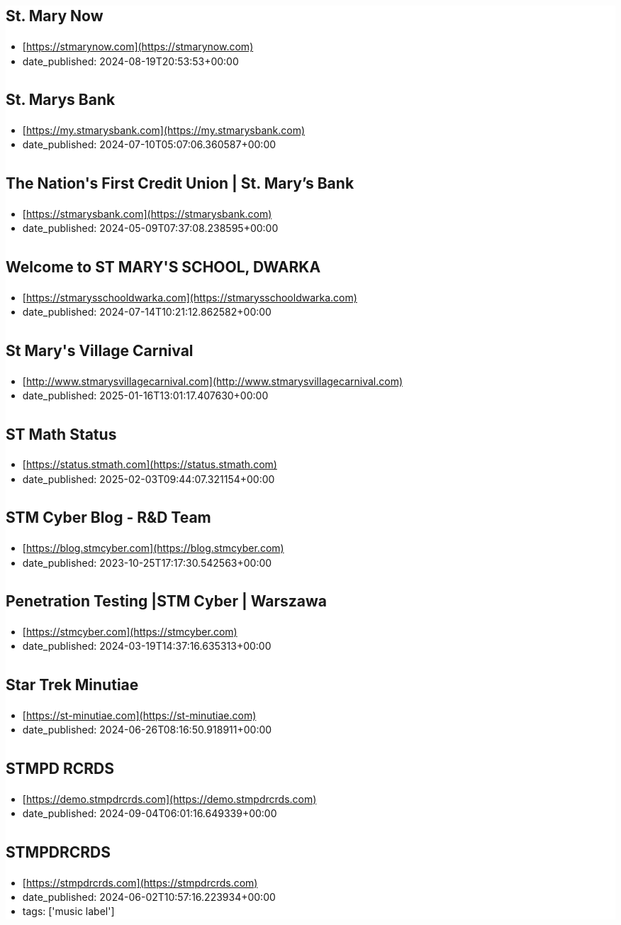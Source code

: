  ## St. Mary Now
 - [https://stmarynow.com](https://stmarynow.com)
 - date_published: 2024-08-19T20:53:53+00:00

 ## St. Marys Bank
 - [https://my.stmarysbank.com](https://my.stmarysbank.com)
 - date_published: 2024-07-10T05:07:06.360587+00:00

 ## The Nation's First Credit Union | St. Mary’s Bank
 - [https://stmarysbank.com](https://stmarysbank.com)
 - date_published: 2024-05-09T07:37:08.238595+00:00

 ## Welcome to ST MARY'S SCHOOL, DWARKA
 - [https://stmarysschooldwarka.com](https://stmarysschooldwarka.com)
 - date_published: 2024-07-14T10:21:12.862582+00:00

 ## St Mary's Village Carnival
 - [http://www.stmarysvillagecarnival.com](http://www.stmarysvillagecarnival.com)
 - date_published: 2025-01-16T13:01:17.407630+00:00

 ## ST Math Status
 - [https://status.stmath.com](https://status.stmath.com)
 - date_published: 2025-02-03T09:44:07.321154+00:00

 ## STM Cyber Blog - R&D Team
 - [https://blog.stmcyber.com](https://blog.stmcyber.com)
 - date_published: 2023-10-25T17:17:30.542563+00:00

 ## Penetration Testing |STM Cyber | Warszawa
 - [https://stmcyber.com](https://stmcyber.com)
 - date_published: 2024-03-19T14:37:16.635313+00:00

 ## Star Trek Minutiae
 - [https://st-minutiae.com](https://st-minutiae.com)
 - date_published: 2024-06-26T08:16:50.918911+00:00

 ## STMPD RCRDS
 - [https://demo.stmpdrcrds.com](https://demo.stmpdrcrds.com)
 - date_published: 2024-09-04T06:01:16.649339+00:00

 ## STMPDRCRDS
 - [https://stmpdrcrds.com](https://stmpdrcrds.com)
 - date_published: 2024-06-02T10:57:16.223934+00:00
 - tags: ['music label']
